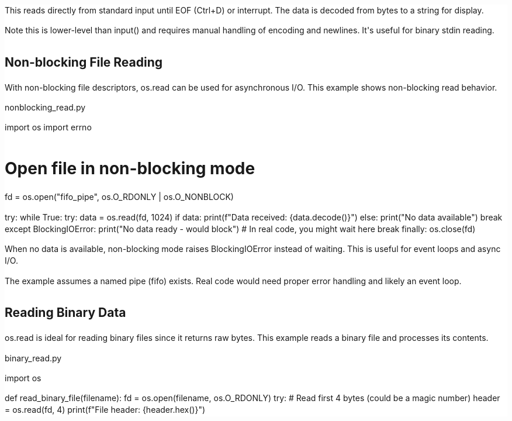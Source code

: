 This reads directly from standard input until EOF (Ctrl+D) or interrupt.
The data is decoded from bytes to a string for display.

Note this is lower-level than input() and requires manual handling of
encoding and newlines. It's useful for binary stdin reading.

## Non-blocking File Reading

With non-blocking file descriptors, os.read can be used for
asynchronous I/O. This example shows non-blocking read behavior.

nonblocking_read.py
  

import os
import errno

# Open file in non-blocking mode
fd = os.open("fifo_pipe", os.O_RDONLY | os.O_NONBLOCK)

try:
    while True:
        try:
            data = os.read(fd, 1024)
            if data:
                print(f"Data received: {data.decode()}")
            else:
                print("No data available")
                break
        except BlockingIOError:
            print("No data ready - would block")
            # In real code, you might wait here
            break
finally:
    os.close(fd)

When no data is available, non-blocking mode raises BlockingIOError instead
of waiting. This is useful for event loops and async I/O.

The example assumes a named pipe (fifo) exists. Real code would need proper
error handling and likely an event loop.

## Reading Binary Data

os.read is ideal for reading binary files since it returns
raw bytes. This example reads a binary file and processes its contents.

binary_read.py
  

import os

def read_binary_file(filename):
    fd = os.open(filename, os.O_RDONLY)
    try:
        # Read first 4 bytes (could be a magic number)
        header = os.read(fd, 4)
        print(f"File header: {header.hex()}")
